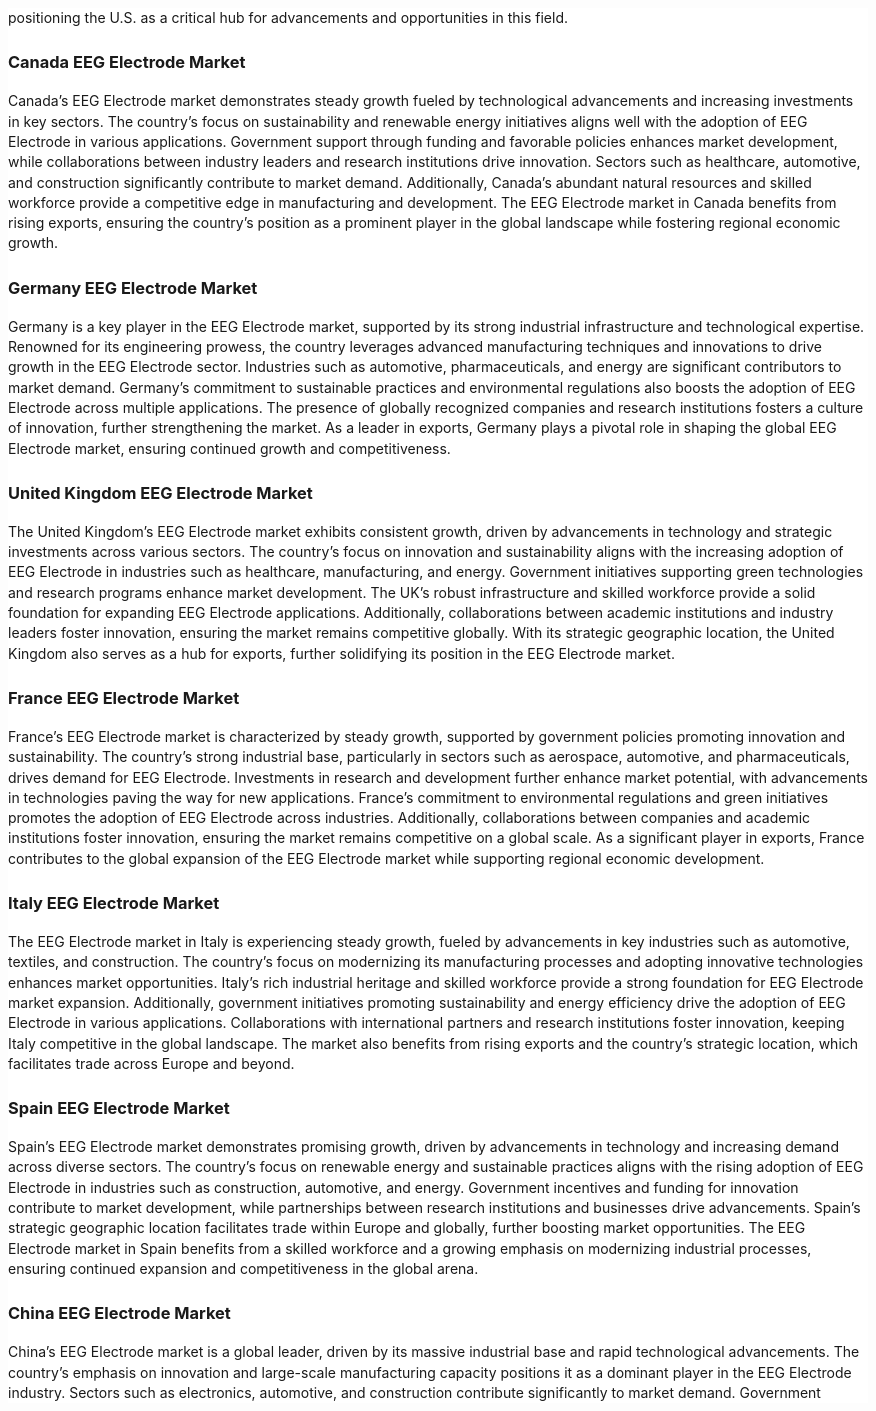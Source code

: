 positioning the U.S. as a critical hub for advancements and opportunities in this field.</p><h3>Canada EEG Electrode Market</h3><p>Canada&rsquo;s EEG Electrode market demonstrates steady growth fueled by technological advancements and increasing investments in key sectors. The country&rsquo;s focus on sustainability and renewable energy initiatives aligns well with the adoption of EEG Electrode in various applications. Government support through funding and favorable policies enhances market development, while collaborations between industry leaders and research institutions drive innovation. Sectors such as healthcare, automotive, and construction significantly contribute to market demand. Additionally, Canada&rsquo;s abundant natural resources and skilled workforce provide a competitive edge in manufacturing and development. The EEG Electrode market in Canada benefits from rising exports, ensuring the country&rsquo;s position as a prominent player in the global landscape while fostering regional economic growth.</p><h3>Germany EEG Electrode Market</h3><p>Germany is a key player in the EEG Electrode market, supported by its strong industrial infrastructure and technological expertise. Renowned for its engineering prowess, the country leverages advanced manufacturing techniques and innovations to drive growth in the EEG Electrode sector. Industries such as automotive, pharmaceuticals, and energy are significant contributors to market demand. Germany&rsquo;s commitment to sustainable practices and environmental regulations also boosts the adoption of EEG Electrode across multiple applications. The presence of globally recognized companies and research institutions fosters a culture of innovation, further strengthening the market. As a leader in exports, Germany plays a pivotal role in shaping the global EEG Electrode market, ensuring continued growth and competitiveness.</p><h3>United Kingdom EEG Electrode Market</h3><p>The United Kingdom&rsquo;s EEG Electrode market exhibits consistent growth, driven by advancements in technology and strategic investments across various sectors. The country&rsquo;s focus on innovation and sustainability aligns with the increasing adoption of EEG Electrode in industries such as healthcare, manufacturing, and energy. Government initiatives supporting green technologies and research programs enhance market development. The UK&rsquo;s robust infrastructure and skilled workforce provide a solid foundation for expanding EEG Electrode applications. Additionally, collaborations between academic institutions and industry leaders foster innovation, ensuring the market remains competitive globally. With its strategic geographic location, the United Kingdom also serves as a hub for exports, further solidifying its position in the EEG Electrode market.</p><h3>France EEG Electrode Market</h3><p>France&rsquo;s EEG Electrode market is characterized by steady growth, supported by government policies promoting innovation and sustainability. The country&rsquo;s strong industrial base, particularly in sectors such as aerospace, automotive, and pharmaceuticals, drives demand for EEG Electrode. Investments in research and development further enhance market potential, with advancements in technologies paving the way for new applications. France&rsquo;s commitment to environmental regulations and green initiatives promotes the adoption of EEG Electrode across industries. Additionally, collaborations between companies and academic institutions foster innovation, ensuring the market remains competitive on a global scale. As a significant player in exports, France contributes to the global expansion of the EEG Electrode market while supporting regional economic development.</p><h3>Italy EEG Electrode Market</h3><p>The EEG Electrode market in Italy is experiencing steady growth, fueled by advancements in key industries such as automotive, textiles, and construction. The country&rsquo;s focus on modernizing its manufacturing processes and adopting innovative technologies enhances market opportunities. Italy&rsquo;s rich industrial heritage and skilled workforce provide a strong foundation for EEG Electrode market expansion. Additionally, government initiatives promoting sustainability and energy efficiency drive the adoption of EEG Electrode in various applications. Collaborations with international partners and research institutions foster innovation, keeping Italy competitive in the global landscape. The market also benefits from rising exports and the country&rsquo;s strategic location, which facilitates trade across Europe and beyond.</p><h3>Spain EEG Electrode Market</h3><p>Spain&rsquo;s EEG Electrode market demonstrates promising growth, driven by advancements in technology and increasing demand across diverse sectors. The country&rsquo;s focus on renewable energy and sustainable practices aligns with the rising adoption of EEG Electrode in industries such as construction, automotive, and energy. Government incentives and funding for innovation contribute to market development, while partnerships between research institutions and businesses drive advancements. Spain&rsquo;s strategic geographic location facilitates trade within Europe and globally, further boosting market opportunities. The EEG Electrode market in Spain benefits from a skilled workforce and a growing emphasis on modernizing industrial processes, ensuring continued expansion and competitiveness in the global arena.</p><h3>China EEG Electrode Market</h3><p>China&rsquo;s EEG Electrode market is a global leader, driven by its massive industrial base and rapid technological advancements. The country&rsquo;s emphasis on innovation and large-scale manufacturing capacity positions it as a dominant player in the EEG Electrode industry. Sectors such as electronics, automotive, and construction contribute significantly to market demand. Government